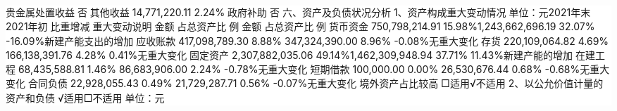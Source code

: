 贵金属处置收益
否
其他收益
14,771,220.11
2.24%
政府补助
否
六、资产及负债状况分析
1、资产构成重大变动情况
单位：元2021年末
2021年初
比重增减
重大变动说明
金额
占总资产比
例
金额
占总资产比
例
货币资金
750,798,214.91
15.98%1,243,662,696.19
32.07%
-16.09%新建产能支出的增加
应收账款
417,098,789.30
8.88%
347,324,390.00
8.96%
-0.08%无重大变化
存货
220,109,064.82
4.69%
166,138,391.76
4.28%
0.41%无重大变化
固定资产
2,307,882,035.06
49.14%1,462,309,948.94
37.71%
11.43%新建产能的增加
在建工程
68,435,588.81
1.46%
86,683,906.00
2.24%
-0.78%无重大变化
短期借款
100,000.00
0.00%
26,530,676.44
0.68%
-0.68%无重大变化
合同负债
22,928,055.43
0.49%
21,729,287.71
0.56%
-0.07%无重大变化
境外资产占比较高
□适用√不适用
2、以公允价值计量的资产和负债
√适用□不适用
单位：元